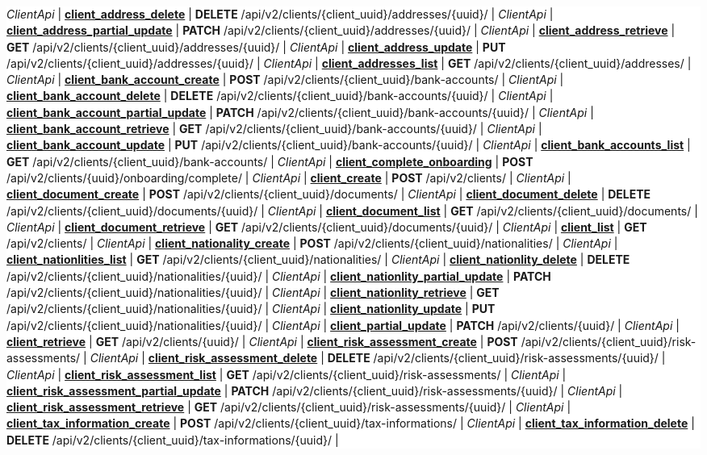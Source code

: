 *ClientApi* | [**client_address_delete**](docs/ClientApi.md#client_address_delete) | **DELETE** /api/v2/clients/{client_uuid}/addresses/{uuid}/ | 
*ClientApi* | [**client_address_partial_update**](docs/ClientApi.md#client_address_partial_update) | **PATCH** /api/v2/clients/{client_uuid}/addresses/{uuid}/ | 
*ClientApi* | [**client_address_retrieve**](docs/ClientApi.md#client_address_retrieve) | **GET** /api/v2/clients/{client_uuid}/addresses/{uuid}/ | 
*ClientApi* | [**client_address_update**](docs/ClientApi.md#client_address_update) | **PUT** /api/v2/clients/{client_uuid}/addresses/{uuid}/ | 
*ClientApi* | [**client_addresses_list**](docs/ClientApi.md#client_addresses_list) | **GET** /api/v2/clients/{client_uuid}/addresses/ | 
*ClientApi* | [**client_bank_account_create**](docs/ClientApi.md#client_bank_account_create) | **POST** /api/v2/clients/{client_uuid}/bank-accounts/ | 
*ClientApi* | [**client_bank_account_delete**](docs/ClientApi.md#client_bank_account_delete) | **DELETE** /api/v2/clients/{client_uuid}/bank-accounts/{uuid}/ | 
*ClientApi* | [**client_bank_account_partial_update**](docs/ClientApi.md#client_bank_account_partial_update) | **PATCH** /api/v2/clients/{client_uuid}/bank-accounts/{uuid}/ | 
*ClientApi* | [**client_bank_account_retrieve**](docs/ClientApi.md#client_bank_account_retrieve) | **GET** /api/v2/clients/{client_uuid}/bank-accounts/{uuid}/ | 
*ClientApi* | [**client_bank_account_update**](docs/ClientApi.md#client_bank_account_update) | **PUT** /api/v2/clients/{client_uuid}/bank-accounts/{uuid}/ | 
*ClientApi* | [**client_bank_accounts_list**](docs/ClientApi.md#client_bank_accounts_list) | **GET** /api/v2/clients/{client_uuid}/bank-accounts/ | 
*ClientApi* | [**client_complete_onboarding**](docs/ClientApi.md#client_complete_onboarding) | **POST** /api/v2/clients/{uuid}/onboarding/complete/ | 
*ClientApi* | [**client_create**](docs/ClientApi.md#client_create) | **POST** /api/v2/clients/ | 
*ClientApi* | [**client_document_create**](docs/ClientApi.md#client_document_create) | **POST** /api/v2/clients/{client_uuid}/documents/ | 
*ClientApi* | [**client_document_delete**](docs/ClientApi.md#client_document_delete) | **DELETE** /api/v2/clients/{client_uuid}/documents/{uuid}/ | 
*ClientApi* | [**client_document_list**](docs/ClientApi.md#client_document_list) | **GET** /api/v2/clients/{client_uuid}/documents/ | 
*ClientApi* | [**client_document_retrieve**](docs/ClientApi.md#client_document_retrieve) | **GET** /api/v2/clients/{client_uuid}/documents/{uuid}/ | 
*ClientApi* | [**client_list**](docs/ClientApi.md#client_list) | **GET** /api/v2/clients/ | 
*ClientApi* | [**client_nationality_create**](docs/ClientApi.md#client_nationality_create) | **POST** /api/v2/clients/{client_uuid}/nationalities/ | 
*ClientApi* | [**client_nationlities_list**](docs/ClientApi.md#client_nationlities_list) | **GET** /api/v2/clients/{client_uuid}/nationalities/ | 
*ClientApi* | [**client_nationlity_delete**](docs/ClientApi.md#client_nationlity_delete) | **DELETE** /api/v2/clients/{client_uuid}/nationalities/{uuid}/ | 
*ClientApi* | [**client_nationlity_partial_update**](docs/ClientApi.md#client_nationlity_partial_update) | **PATCH** /api/v2/clients/{client_uuid}/nationalities/{uuid}/ | 
*ClientApi* | [**client_nationlity_retrieve**](docs/ClientApi.md#client_nationlity_retrieve) | **GET** /api/v2/clients/{client_uuid}/nationalities/{uuid}/ | 
*ClientApi* | [**client_nationlity_update**](docs/ClientApi.md#client_nationlity_update) | **PUT** /api/v2/clients/{client_uuid}/nationalities/{uuid}/ | 
*ClientApi* | [**client_partial_update**](docs/ClientApi.md#client_partial_update) | **PATCH** /api/v2/clients/{uuid}/ | 
*ClientApi* | [**client_retrieve**](docs/ClientApi.md#client_retrieve) | **GET** /api/v2/clients/{uuid}/ | 
*ClientApi* | [**client_risk_assessment_create**](docs/ClientApi.md#client_risk_assessment_create) | **POST** /api/v2/clients/{client_uuid}/risk-assessments/ | 
*ClientApi* | [**client_risk_assessment_delete**](docs/ClientApi.md#client_risk_assessment_delete) | **DELETE** /api/v2/clients/{client_uuid}/risk-assessments/{uuid}/ | 
*ClientApi* | [**client_risk_assessment_list**](docs/ClientApi.md#client_risk_assessment_list) | **GET** /api/v2/clients/{client_uuid}/risk-assessments/ | 
*ClientApi* | [**client_risk_assessment_partial_update**](docs/ClientApi.md#client_risk_assessment_partial_update) | **PATCH** /api/v2/clients/{client_uuid}/risk-assessments/{uuid}/ | 
*ClientApi* | [**client_risk_assessment_retrieve**](docs/ClientApi.md#client_risk_assessment_retrieve) | **GET** /api/v2/clients/{client_uuid}/risk-assessments/{uuid}/ | 
*ClientApi* | [**client_tax_information_create**](docs/ClientApi.md#client_tax_information_create) | **POST** /api/v2/clients/{client_uuid}/tax-informations/ | 
*ClientApi* | [**client_tax_information_delete**](docs/ClientApi.md#client_tax_information_delete) | **DELETE** /api/v2/clients/{client_uuid}/tax-informations/{uuid}/ | 